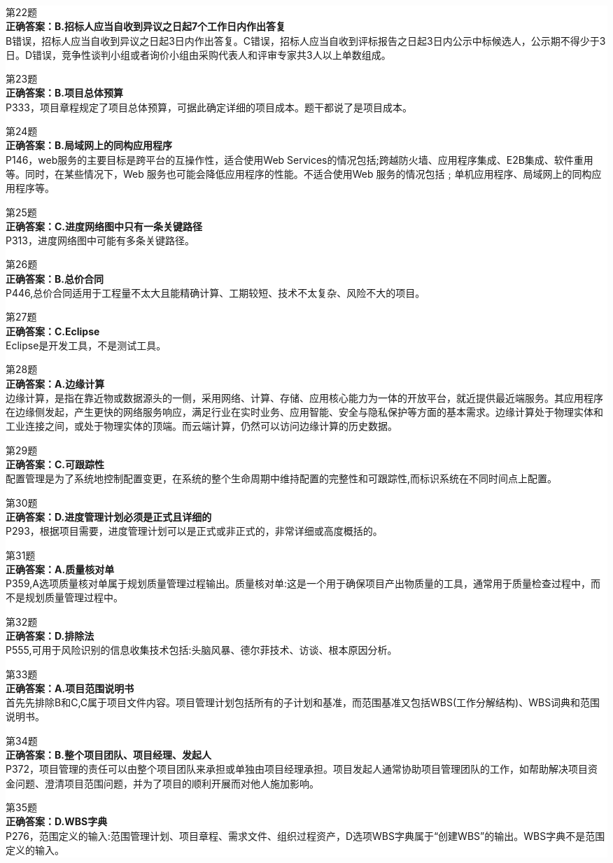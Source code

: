 第22题  
**正确答案：B.招标人应当自收到异议之日起7个工作日内作出答复**  
B错误，招标人应当自收到异议之日起3日内作出答复。C错误，招标人应当自收到评标报告之日起3日内公示中标候选人，公示期不得少于3日。D错误，竞争性谈判小组或者询价小组由采购代表人和评审专家共3人以上单数组成。  
  
第23题  
**正确答案：B.项目总体预算**  
P333，项目章程规定了项目总体预算，可据此确定详细的项目成本。题干都说了是项目成本。  
  
第24题  
**正确答案：B.局域网上的同构应用程序**  
P146，web服务的主要目标是跨平台的互操作性，适合使用Web Services的情况包括;跨越防火墙、应用程序集成、E2B集成、软件重用等。同时，在某些情况下，Web 服务也可能会降低应用程序的性能。不适合使用Web 服务的情况包括﹔单机应用程序、局域网上的同构应用程序等。  
  
第25题  
**正确答案：C.进度网络图中只有一条关键路径**  
P313，进度网络图中可能有多条关键路径。  
  
第26题  
**正确答案：B.总价合同**  
P446,总价合同适用于工程量不太大且能精确计算、工期较短、技术不太复杂、风险不大的项目。  
  
第27题  
**正确答案：C.Eclipse**  
Eclipse是开发工具，不是测试工具。  
  
第28题  
**正确答案：A.边缘计算**  
边缘计算，是指在靠近物或数据源头的一侧，采用网络、计算、存储、应用核心能力为一体的开放平台，就近提供最近端服务。其应用程序在边缘侧发起，产生更快的网络服务响应，满足行业在实时业务、应用智能、安全与隐私保护等方面的基本需求。边缘计算处于物理实体和工业连接之间，或处于物理实体的顶端。而云端计算，仍然可以访问边缘计算的历史数据。  
  
第29题  
**正确答案：C.可跟踪性**  
配置管理是为了系统地控制配置变更，在系统的整个生命周期中维持配置的完整性和可跟踪性,而标识系统在不同时间点上配置。  
  
第30题  
**正确答案：D.进度管理计划必须是正式且详细的**  
P293，根据项目需要，进度管理计划可以是正式或非正式的，非常详细或高度概括的。  
  
第31题  
**正确答案：A.质量核对单**  
P359,A选项质量核对单属于规划质量管理过程输出。质量核对单:这是一个用于确保项目产出物质量的工具，通常用于质量检查过程中，而不是规划质量管理过程中。  
  
第32题  
**正确答案：D.排除法**  
P555,可用于风险识别的信息收集技术包括:头脑风暴、德尔菲技术、访谈、根本原因分析。  
  
第33题  
**正确答案：A.项目范围说明书**  
首先先排除B和C,C属于项目文件内容。项目管理计划包括所有的子计划和基准，而范围基准又包括WBS(工作分解结构)、WBS词典和范围说明书。  
  
第34题  
**正确答案：B.整个项目团队、项目经理、发起人**  
P372，项目管理的责任可以由整个项目团队来承担或单独由项目经理承担。项目发起人通常协助项目管理团队的工作，如帮助解决项目资金问题、澄清项目范围问题，并为了项目的顺利开展而对他人施加影响。  
  
第35题  
**正确答案：D.WBS字典**  
P276，范围定义的输入:范围管理计划、项目章程、需求文件、组织过程资产，D选项WBS字典属于“创建WBS”的输出。WBS字典不是范围定义的输入。  
  